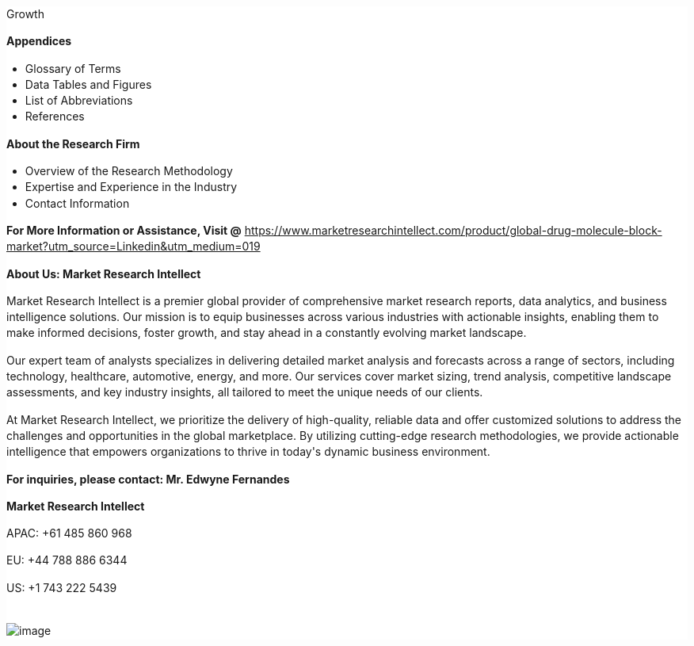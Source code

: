 Growth</li></ul><p><strong>Appendices</strong></p><ul><li>Glossary of Terms</li><li>Data Tables and Figures</li><li>List of Abbreviations</li><li>References</li></ul><p><strong>About the Research Firm</strong></p><ul><li>Overview of the Research Methodology</li><li>Expertise and Experience in the Industry</li><li>Contact Information</li></ul></div><div class="article-main__content" data-test-id="publishing-text-block"><p><span class="font-[700]"><strong>For More Information or Assistance, Visit @</strong>&nbsp;<a href="https://www.marketresearchintellect.com/product/global-drug-molecule-block-market?utm_source=Linkedin&utm_medium=019">https://www.marketresearchintellect.com/product/global-drug-molecule-block-market?utm_source=Linkedin&utm_medium=019</a></span></p><p><strong>About Us: Market Research Intellect</strong></p><p>Market Research Intellect is a premier global provider of comprehensive market research reports, data analytics, and business intelligence solutions. Our mission is to equip businesses across various industries with actionable insights, enabling them to make informed decisions, foster growth, and stay ahead in a constantly evolving market landscape.</p><p>Our expert team of analysts specializes in delivering detailed market analysis and forecasts across a range of sectors, including technology, healthcare, automotive, energy, and more. Our services cover market sizing, trend analysis, competitive landscape assessments, and key industry insights, all tailored to meet the unique needs of our clients.</p><p>At Market Research Intellect, we prioritize the delivery of high-quality, reliable data and offer customized solutions to address the challenges and opportunities in the global marketplace. By utilizing cutting-edge research methodologies, we provide actionable intelligence that empowers organizations to thrive in today's dynamic business environment.</p><p><strong>For inquiries, please contact: Mr. Edwyne Fernandes</strong></p><p><strong>Market Research Intellect</strong></p><p>APAC: +61 485 860 968</p><p>EU: +44 788 886 6344</p><p>US: +1 743 222 5439</p></div><div class="article-main__content" data-test-id="publishing-text-block">&nbsp;</div>
![image](https://github.com/user-attachments/assets/db5e8de4-cecf-47da-84c5-f6f131fdc203)
